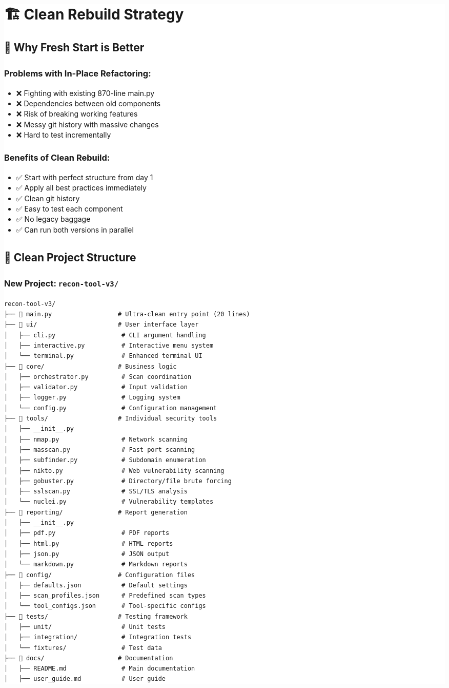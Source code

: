 # 🏗️ Clean Rebuild Strategy

## **🎯 Why Fresh Start is Better**

### **Problems with In-Place Refactoring:**
- ❌ Fighting with existing 870-line main.py
- ❌ Dependencies between old components
- ❌ Risk of breaking working features
- ❌ Messy git history with massive changes
- ❌ Hard to test incrementally

### **Benefits of Clean Rebuild:**
- ✅ Start with perfect structure from day 1
- ✅ Apply all best practices immediately
- ✅ Clean git history
- ✅ Easy to test each component
- ✅ No legacy baggage
- ✅ Can run both versions in parallel

## **🚀 Clean Project Structure**

### **New Project: `recon-tool-v3/`**
```
recon-tool-v3/
├── 📄 main.py                  # Ultra-clean entry point (20 lines)
├── 📁 ui/                      # User interface layer
│   ├── cli.py                  # CLI argument handling
│   ├── interactive.py          # Interactive menu system
│   └── terminal.py             # Enhanced terminal UI
├── 📁 core/                    # Business logic
│   ├── orchestrator.py         # Scan coordination
│   ├── validator.py            # Input validation
│   ├── logger.py               # Logging system
│   └── config.py               # Configuration management
├── 📁 tools/                   # Individual security tools
│   ├── __init__.py
│   ├── nmap.py                 # Network scanning
│   ├── masscan.py              # Fast port scanning
│   ├── subfinder.py            # Subdomain enumeration
│   ├── nikto.py                # Web vulnerability scanning
│   ├── gobuster.py             # Directory/file brute forcing
│   ├── sslscan.py              # SSL/TLS analysis
│   └── nuclei.py               # Vulnerability templates
├── 📁 reporting/               # Report generation
│   ├── __init__.py
│   ├── pdf.py                  # PDF reports
│   ├── html.py                 # HTML reports
│   ├── json.py                 # JSON output
│   └── markdown.py             # Markdown reports
├── 📁 config/                  # Configuration files
│   ├── defaults.json           # Default settings
│   ├── scan_profiles.json      # Predefined scan types
│   └── tool_configs.json       # Tool-specific configs
├── 📁 tests/                   # Testing framework
│   ├── unit/                   # Unit tests
│   ├── integration/            # Integration tests
│   └── fixtures/               # Test data
├── 📁 docs/                    # Documentation
│   ├── README.md               # Main documentation
│   ├── user_guide.md           # User guide
```
